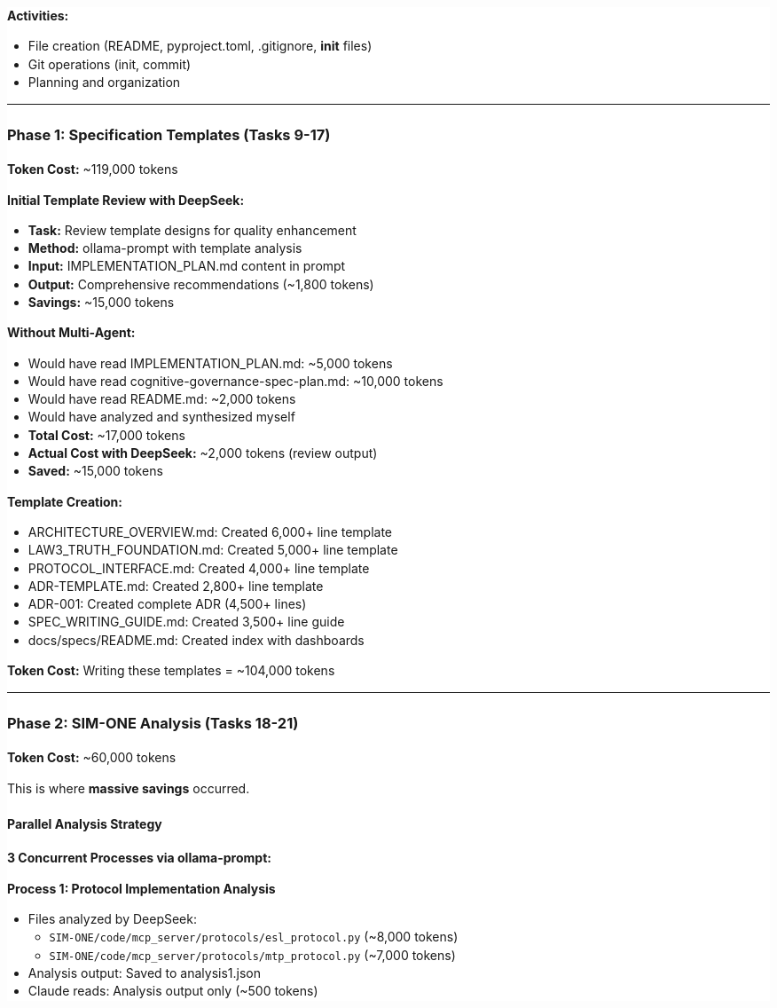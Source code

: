**Activities:**
- File creation (README, pyproject.toml, .gitignore, __init__ files)
- Git operations (init, commit)
- Planning and organization

---

### Phase 1: Specification Templates (Tasks 9-17)
**Token Cost:** ~119,000 tokens

**Initial Template Review with DeepSeek:**
- **Task:** Review template designs for quality enhancement
- **Method:** ollama-prompt with template analysis
- **Input:** IMPLEMENTATION_PLAN.md content in prompt
- **Output:** Comprehensive recommendations (~1,800 tokens)
- **Savings:** ~15,000 tokens

**Without Multi-Agent:**
- Would have read IMPLEMENTATION_PLAN.md: ~5,000 tokens
- Would have read cognitive-governance-spec-plan.md: ~10,000 tokens
- Would have read README.md: ~2,000 tokens
- Would have analyzed and synthesized myself
- **Total Cost:** ~17,000 tokens
- **Actual Cost with DeepSeek:** ~2,000 tokens (review output)
- **Saved:** ~15,000 tokens

**Template Creation:**
- ARCHITECTURE_OVERVIEW.md: Created 6,000+ line template
- LAW3_TRUTH_FOUNDATION.md: Created 5,000+ line template
- PROTOCOL_INTERFACE.md: Created 4,000+ line template
- ADR-TEMPLATE.md: Created 2,800+ line template
- ADR-001: Created complete ADR (4,500+ lines)
- SPEC_WRITING_GUIDE.md: Created 3,500+ line guide
- docs/specs/README.md: Created index with dashboards

**Token Cost:** Writing these templates = ~104,000 tokens

---

### Phase 2: SIM-ONE Analysis (Tasks 18-21)
**Token Cost:** ~60,000 tokens

This is where **massive savings** occurred.

#### Parallel Analysis Strategy

**3 Concurrent Processes via ollama-prompt:**

**Process 1: Protocol Implementation Analysis**
- Files analyzed by DeepSeek:
  - `SIM-ONE/code/mcp_server/protocols/esl_protocol.py` (~8,000 tokens)
  - `SIM-ONE/code/mcp_server/protocols/mtp_protocol.py` (~7,000 tokens)
- Analysis output: Saved to analysis1.json
- Claude reads: Analysis output only (~500 tokens)
